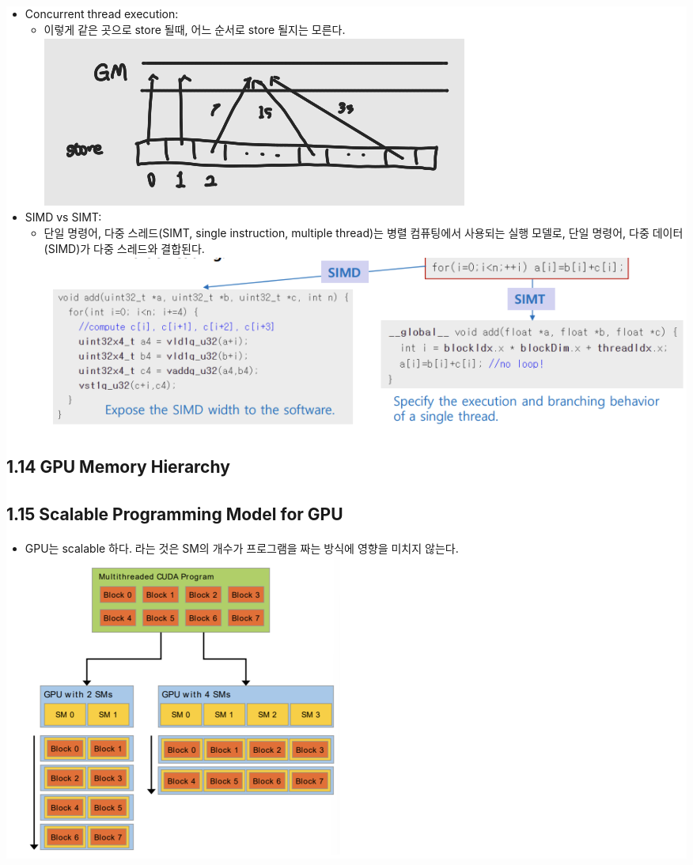 - Concurrent thread execution:
	- 이렇게 같은 곳으로 store 될때, 어느 순서로 store 될지는 모른다.![](../../../../Z.%20Docs/img/Pasted%20image%2020240314172907.png)
- SIMD vs SIMT:
	- 단일 명령어, 다중 스레드(SIMT, single instruction, multiple thread)는 병렬 컴퓨팅에서 사용되는 실행 모델로, 단일 명령어, 다중 데이터(SIMD)가 다중 스레드와 결합된다.![](../../../../Z.%20Docs/img/Pasted%20image%2020240314173141.png)

## 1.14 GPU Memory Hierarchy

## 1.15 Scalable Programming Model for GPU

- GPU는 scalable 하다. 라는 것은 SM의 개수가 프로그램을 짜는 방식에 영향을 미치지 않는다.<br>![](../../../../Z.%20Docs/img/Pasted%20image%2020240314173328.png)
